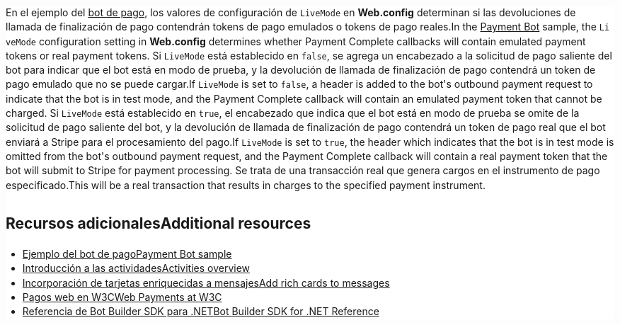 <span data-ttu-id="52d45-167">En el ejemplo del <a href="https://github.com/Microsoft/BotBuilder-Samples/tree/master/CSharp/sample-payments" target="_blank">bot de pago</a>, los valores de configuración de `LiveMode` en **Web.config** determinan si las devoluciones de llamada de finalización de pago contendrán tokens de pago emulados o tokens de pago reales.</span><span class="sxs-lookup"><span data-stu-id="52d45-167">In the <a href="https://github.com/Microsoft/BotBuilder-Samples/tree/master/CSharp/sample-payments" target="_blank">Payment Bot</a> sample, the `LiveMode` configuration setting in **Web.config** determines whether Payment Complete callbacks will contain emulated payment tokens or real payment tokens.</span></span> <span data-ttu-id="52d45-168">Si `LiveMode` está establecido en `false`, se agrega un encabezado a la solicitud de pago saliente del bot para indicar que el bot está en modo de prueba, y la devolución de llamada de finalización de pago contendrá un token de pago emulado que no se puede cargar.</span><span class="sxs-lookup"><span data-stu-id="52d45-168">If `LiveMode` is set to `false`, a header is added to the bot's outbound payment request to indicate that the bot is in test mode, and the Payment Complete callback will contain an emulated payment token that cannot be charged.</span></span> <span data-ttu-id="52d45-169">Si `LiveMode` está establecido en `true`, el encabezado que indica que el bot está en modo de prueba se omite de la solicitud de pago saliente del bot, y la devolución de llamada de finalización de pago contendrá un token de pago real que el bot enviará a Stripe para el procesamiento del pago.</span><span class="sxs-lookup"><span data-stu-id="52d45-169">If `LiveMode` is set to `true`, the header which indicates that the bot is in test mode is omitted from the bot's outbound payment request, and the Payment Complete callback will contain a real payment token that the bot will submit to Stripe for payment processing.</span></span> <span data-ttu-id="52d45-170">Se trata de una transacción real que genera cargos en el instrumento de pago especificado.</span><span class="sxs-lookup"><span data-stu-id="52d45-170">This will be a real transaction that results in charges to the specified payment instrument.</span></span> 

## <a name="additional-resources"></a><span data-ttu-id="52d45-171">Recursos adicionales</span><span class="sxs-lookup"><span data-stu-id="52d45-171">Additional resources</span></span>

- <span data-ttu-id="52d45-172"><a href="https://github.com/Microsoft/BotBuilder-Samples/tree/master/CSharp/sample-payments" target="_blank">Ejemplo del bot de pago</a></span><span class="sxs-lookup"><span data-stu-id="52d45-172"><a href="https://github.com/Microsoft/BotBuilder-Samples/tree/master/CSharp/sample-payments" target="_blank">Payment Bot sample</a></span></span>
- [<span data-ttu-id="52d45-173">Introducción a las actividades</span><span class="sxs-lookup"><span data-stu-id="52d45-173">Activities overview</span></span>](bot-builder-dotnet-activities.md)
- [<span data-ttu-id="52d45-174">Incorporación de tarjetas enriquecidas a mensajes</span><span class="sxs-lookup"><span data-stu-id="52d45-174">Add rich cards to messages</span></span>](bot-builder-dotnet-add-rich-card-attachments.md)
- <span data-ttu-id="52d45-175"><a href="http://www.w3.org/Payments/" target="_blank">Pagos web en W3C</a></span><span class="sxs-lookup"><span data-stu-id="52d45-175"><a href="http://www.w3.org/Payments/" target="_blank">Web Payments at W3C</a></span></span> 
- <span data-ttu-id="52d45-176"><a href="/dotnet/api/?view=botbuilder-3.11.0" target="_blank">Referencia de Bot Builder SDK para .NET</a></span><span class="sxs-lookup"><span data-stu-id="52d45-176"><a href="/dotnet/api/?view=botbuilder-3.11.0" target="_blank">Bot Builder SDK for .NET Reference</a></span></span>
